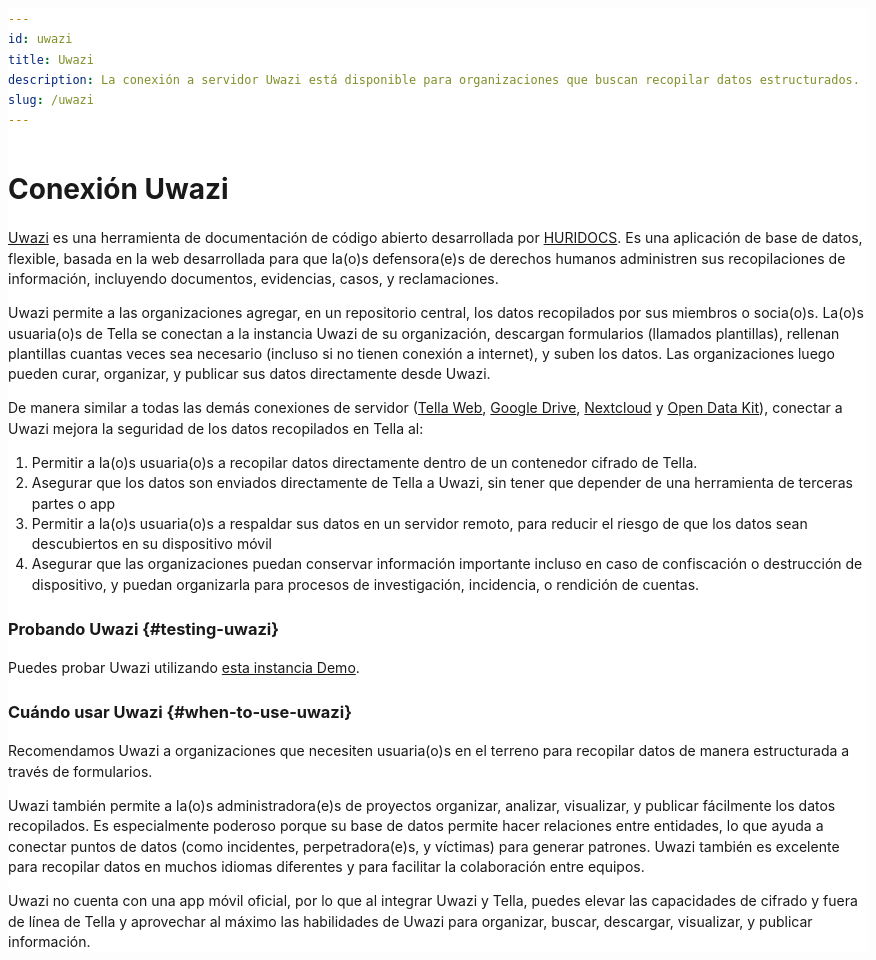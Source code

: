 ```yaml
---
id: uwazi
title: Uwazi
description: La conexión a servidor Uwazi está disponible para organizaciones que buscan recopilar datos estructurados.
slug: /uwazi
---
```


# Conexión Uwazi

[Uwazi](https://uwazi.io/) es una herramienta de documentación de código abierto desarrollada por [HURIDOCS](https://huridocs.org). Es una aplicación de base de datos, flexible, basada en la web desarrollada para que la(o)s defensora(e)s de derechos humanos administren sus recopilaciones de información, incluyendo documentos, evidencias, casos, y reclamaciones.

Uwazi permite a las organizaciones agregar, en un repositorio central, los datos recopilados por sus miembros o socia(o)s. La(o)s usuaria(o)s de Tella se conectan a la instancia Uwazi de su organización, descargan formularios (llamados plantillas), rellenan plantillas cuantas veces sea necesario (incluso si no tienen conexión a internet), y suben los datos. Las organizaciones luego pueden curar, organizar, y publicar sus datos directamente desde Uwazi.

De manera similar a todas las demás conexiones de servidor ([Tella Web](/tella-web), [Google Drive](/g-drive), [Nextcloud](/nextcloud) y [Open Data Kit](/odk)), conectar a Uwazi mejora la seguridad de los datos recopilados en Tella al:
1. Permitir a la(o)s usuaria(o)s a recopilar datos directamente dentro de un contenedor cifrado de Tella.
2. Asegurar que los datos son enviados directamente de Tella a Uwazi, sin tener que depender de una herramienta de terceras partes o app
3. Permitir a la(o)s usuaria(o)s a respaldar sus datos en un servidor remoto, para reducir el riesgo de que los datos sean descubiertos en su dispositivo móvil
4. Asegurar que las organizaciones puedan conservar información importante incluso en caso de confiscación o destrucción de dispositivo, y puedan organizarla para procesos de  investigación, incidencia, o rendición de cuentas.

### Probando Uwazi {#testing-uwazi}

Puedes probar Uwazi utilizando [esta instancia Demo](https://demo.uwazi.io/).

### Cuándo usar Uwazi {#when-to-use-uwazi}

Recomendamos Uwazi a organizaciones que necesiten usuaria(o)s en el terreno para recopilar datos de manera estructurada a través de formularios.

Uwazi también permite a la(o)s administradora(e)s de proyectos organizar, analizar, visualizar, y publicar fácilmente los datos recopilados. Es especialmente poderoso porque su base de datos permite hacer relaciones entre entidades, lo que ayuda a conectar puntos de datos (como incidentes, perpetradora(e)s, y víctimas) para generar patrones. Uwazi también es excelente para recopilar datos en muchos idiomas diferentes y para facilitar la colaboración entre equipos.

Uwazi no cuenta con una app móvil oficial, por lo que al integrar Uwazi y Tella, puedes elevar las capacidades de cifrado y fuera de línea de Tella y aprovechar al máximo las habilidades de Uwazi para organizar, buscar, descargar, visualizar, y publicar información.
